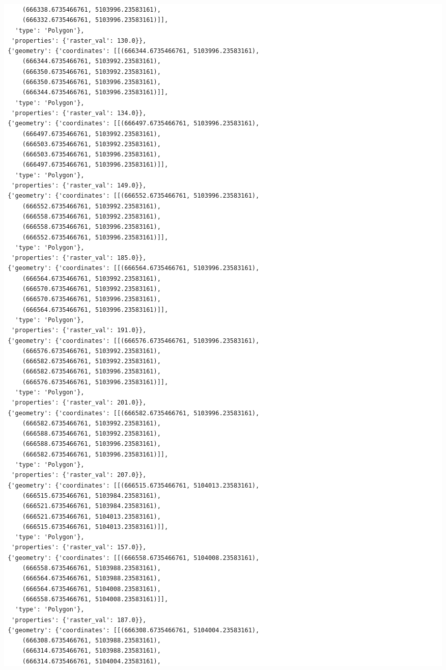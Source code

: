          (666338.6735466761, 5103996.23583161),
         (666332.6735466761, 5103996.23583161)]],
       'type': 'Polygon'},
      'properties': {'raster_val': 130.0}},
     {'geometry': {'coordinates': [[(666344.6735466761, 5103996.23583161),
         (666344.6735466761, 5103992.23583161),
         (666350.6735466761, 5103992.23583161),
         (666350.6735466761, 5103996.23583161),
         (666344.6735466761, 5103996.23583161)]],
       'type': 'Polygon'},
      'properties': {'raster_val': 134.0}},
     {'geometry': {'coordinates': [[(666497.6735466761, 5103996.23583161),
         (666497.6735466761, 5103992.23583161),
         (666503.6735466761, 5103992.23583161),
         (666503.6735466761, 5103996.23583161),
         (666497.6735466761, 5103996.23583161)]],
       'type': 'Polygon'},
      'properties': {'raster_val': 149.0}},
     {'geometry': {'coordinates': [[(666552.6735466761, 5103996.23583161),
         (666552.6735466761, 5103992.23583161),
         (666558.6735466761, 5103992.23583161),
         (666558.6735466761, 5103996.23583161),
         (666552.6735466761, 5103996.23583161)]],
       'type': 'Polygon'},
      'properties': {'raster_val': 185.0}},
     {'geometry': {'coordinates': [[(666564.6735466761, 5103996.23583161),
         (666564.6735466761, 5103992.23583161),
         (666570.6735466761, 5103992.23583161),
         (666570.6735466761, 5103996.23583161),
         (666564.6735466761, 5103996.23583161)]],
       'type': 'Polygon'},
      'properties': {'raster_val': 191.0}},
     {'geometry': {'coordinates': [[(666576.6735466761, 5103996.23583161),
         (666576.6735466761, 5103992.23583161),
         (666582.6735466761, 5103992.23583161),
         (666582.6735466761, 5103996.23583161),
         (666576.6735466761, 5103996.23583161)]],
       'type': 'Polygon'},
      'properties': {'raster_val': 201.0}},
     {'geometry': {'coordinates': [[(666582.6735466761, 5103996.23583161),
         (666582.6735466761, 5103992.23583161),
         (666588.6735466761, 5103992.23583161),
         (666588.6735466761, 5103996.23583161),
         (666582.6735466761, 5103996.23583161)]],
       'type': 'Polygon'},
      'properties': {'raster_val': 207.0}},
     {'geometry': {'coordinates': [[(666515.6735466761, 5104013.23583161),
         (666515.6735466761, 5103984.23583161),
         (666521.6735466761, 5103984.23583161),
         (666521.6735466761, 5104013.23583161),
         (666515.6735466761, 5104013.23583161)]],
       'type': 'Polygon'},
      'properties': {'raster_val': 157.0}},
     {'geometry': {'coordinates': [[(666558.6735466761, 5104008.23583161),
         (666558.6735466761, 5103988.23583161),
         (666564.6735466761, 5103988.23583161),
         (666564.6735466761, 5104008.23583161),
         (666558.6735466761, 5104008.23583161)]],
       'type': 'Polygon'},
      'properties': {'raster_val': 187.0}},
     {'geometry': {'coordinates': [[(666308.6735466761, 5104004.23583161),
         (666308.6735466761, 5103988.23583161),
         (666314.6735466761, 5103988.23583161),
         (666314.6735466761, 5104004.23583161),